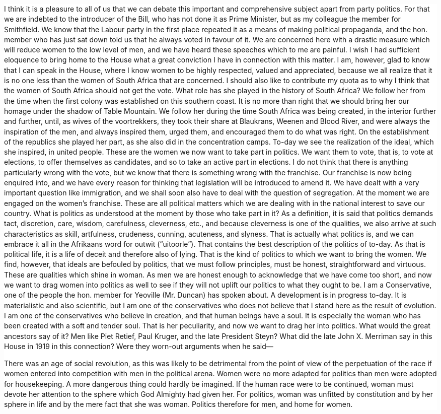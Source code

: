 <p>I think it is a pleasure to all of us that we can debate this important and comprehensive subject apart from party politics. For that we are indebted to the introducer of the Bill, who has not done it as Prime Minister, but as my colleague the member for Smithfield. We know that the Labour party in the first place repeated it as a means of making political propaganda, and the hon. member who has just sat down told us that he always voted in favour of it. We are concerned here with a drastic measure which will reduce women to the low level of men, and we have heard these speeches which to me are painful. I wish I had sufficient eloquence to bring home to the House what a great conviction I have in connection with this matter. I am, however, glad to know that I can speak in the House, where I know women to be highly respected, valued and appreciated, because we all realize that it is no one less than the women of South Africa that are concerned. I should also like to contribute my quota as to why I think that the women of South Africa should not get the vote. What role has she played in the history of South Africa? We follow her from the time when the first colony was established on this southern coast. It is no more than right that we should bring her our homage under the shadow of Table Mountain. We follow her during the time South Africa was being created, in the interior further and further, until, as wives of the voortrekkers, they took their share at Blaukrans, Weenen and Blood River, and were always the inspiration of the men, and always inspired them, urged them, and encouraged them to do what was right. On the establishment of the republics she played her part, as she also did in the concentration camps. To-day we see the realization of the ideal, which she inspired, in united people. These are the women we now want to take part in politics. We want them to vote, that is, to vote at elections, to offer themselves as candidates, and so to take an active part in elections. I do not think that there is anything particularly wrong with the vote, but we know that there is something wrong with the franchise. Our franchise is now being enquired into, and we have every reason for thinking that legislation will be introduced to amend it. We have dealt with a very important question like immigration, and we shall soon also have to deal with the question of segregation. At the moment we are engaged on the women&#x2019;s franchise. These are all political matters which we are dealing with in the national interest to save our country. What is politics as understood at the moment by those who take part in it? As a definition, it is said that politics demands tact, discretion, care, wisdom, carefulness, cleverness, etc., and because cleverness is one of the qualities, we also arrive at such characteristics as skill, artfulness, crudeness, cunning, acuteness, and slyness. That is actually what politics is, and we can embrace it all in the Afrikaans word for outwit (&#x201C;uitoorle&#x201D;). That contains the best description of the politics of to-day. As that is political life, it is a life of deceit and therefore also of lying. That is the kind of politics to which we want to bring the women. We find, however, that ideals are befouled by politics, that we must follow principles, must be honest, straightforward and virtuous. These are qualities which shine in woman. As men we are honest enough to acknowledge that we have come too short, and now we want to drag women into politics as well to see if they will not uplift our politics to what they ought to be. I am a Conservative, one of the people the hon. member for Yeoville (Mr. Duncan) has spoken about. A development is in progress to-day. It is materialistic and also scientific, but I am one of the conservatives who does not believe that I stand here as the result of evolution. I am one of the conservatives who believe in creation, and that human beings have a soul. It is especially the woman who has been created with a soft and tender soul. That is her peculiarity, and now we want to drag her into politics. What would the great ancestors say of it? Men like Piet Retief, Paul Kruger, and the late President Steyn? What did the late John X. Merriman say in this House in <span class="col_2225-2226" refersTo="page_1184"/>1919 in this connection? Were they worn-out arguments when he said&#x2014;</p>

<block name="quote">There was an age of social revolution, as this was likely to be detrimental from the point of view of the perpetuation of the race if women entered into competition with men in the political arena. Women were no more adapted for politics than men were adopted for housekeeping. A more dangerous thing could hardly be imagined. If the human race were to be continued, woman must devote her attention to the sphere which God Almighty had given her. For politics, woman was unfitted by constitution and by her sphere in life and by the mere fact that she was woman. Politics therefore for men, and home for women.</block>
